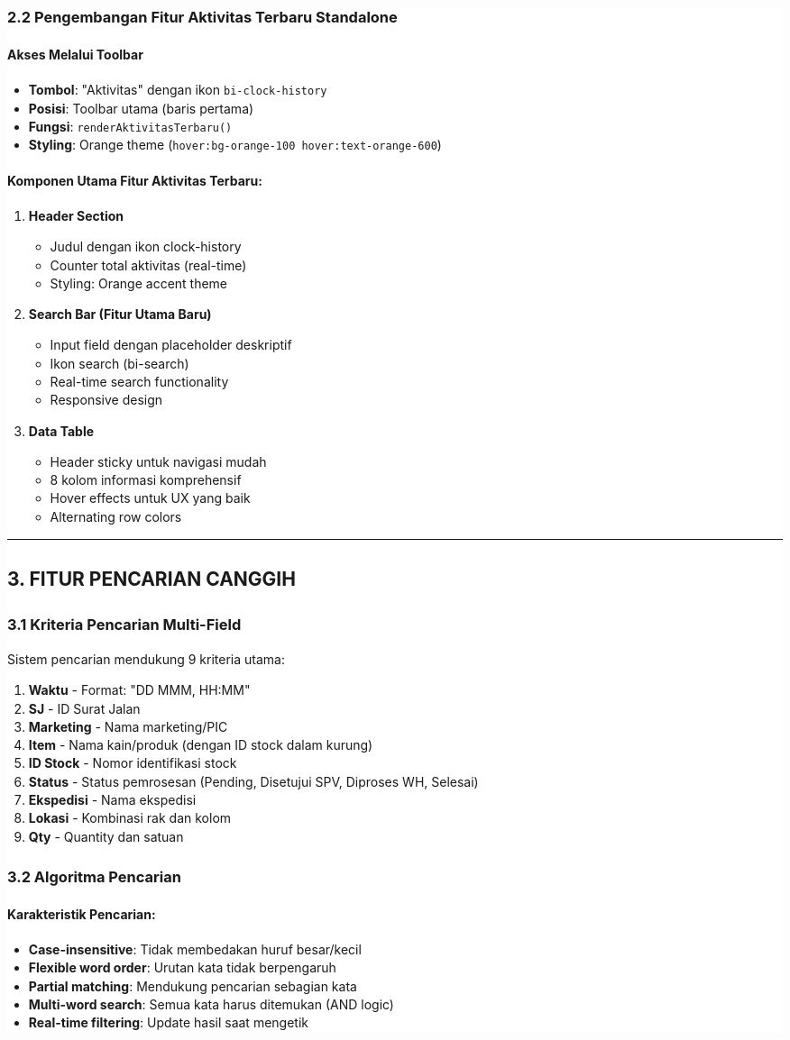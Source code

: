 ### **2.2 Pengembangan Fitur Aktivitas Terbaru Standalone**

#### **Akses Melalui Toolbar**
- **Tombol**: "Aktivitas" dengan ikon `bi-clock-history`
- **Posisi**: Toolbar utama (baris pertama)
- **Fungsi**: `renderAktivitasTerbaru()`
- **Styling**: Orange theme (`hover:bg-orange-100 hover:text-orange-600`)

#### **Komponen Utama Fitur Aktivitas Terbaru**:

1. **Header Section**
   - Judul dengan ikon clock-history
   - Counter total aktivitas (real-time)
   - Styling: Orange accent theme

2. **Search Bar (Fitur Utama Baru)**
   - Input field dengan placeholder deskriptif
   - Ikon search (bi-search)
   - Real-time search functionality
   - Responsive design

3. **Data Table**
   - Header sticky untuk navigasi mudah
   - 8 kolom informasi komprehensif
   - Hover effects untuk UX yang baik
   - Alternating row colors

---

## **3. FITUR PENCARIAN CANGGIH**

### **3.1 Kriteria Pencarian Multi-Field**

Sistem pencarian mendukung 9 kriteria utama:

1. **Waktu** - Format: "DD MMM, HH:MM"
2. **SJ** - ID Surat Jalan
3. **Marketing** - Nama marketing/PIC
4. **Item** - Nama kain/produk (dengan ID stock dalam kurung)
5. **ID Stock** - Nomor identifikasi stock
6. **Status** - Status pemrosesan (Pending, Disetujui SPV, Diproses WH, Selesai)
7. **Ekspedisi** - Nama ekspedisi
8. **Lokasi** - Kombinasi rak dan kolom
9. **Qty** - Quantity dan satuan

### **3.2 Algoritma Pencarian**

#### **Karakteristik Pencarian**:
- **Case-insensitive**: Tidak membedakan huruf besar/kecil
- **Flexible word order**: Urutan kata tidak berpengaruh
- **Partial matching**: Mendukung pencarian sebagian kata
- **Multi-word search**: Semua kata harus ditemukan (AND logic)
- **Real-time filtering**: Update hasil saat mengetik
